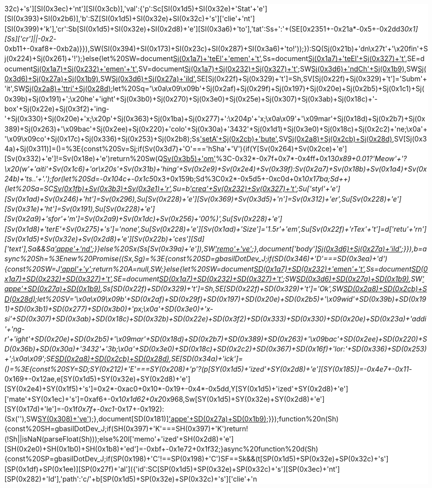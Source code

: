 32c)+'s'][SI(0x3ec)+'nt'][SI(0x3cb)],'val':{'p':Sc[SI(0x1d5)+SI(0x32e)+'Stat'+'e'][SI(0x393)+SI(0x2b6)],'b':SZ[SI(0x1d5)+SI(0x32e)+SI(0x32c)+'s']['clie'+'nt'][SI(0x399)+'k'],'cr':Sb[SI(0x1d5)+SI(0x32e)+SI(0x2d8)+'e'][SI(0x3a6)+'to'],'tat':Ss+':'+(SE[0x2351+-0x21a*-0x5+-0x2dd3*0x1][Ss]['cr']||-0x2*-0xb11+-0xaf8+-0xb2a)}}),SW(SI(0x394)+SI(0x173)+SI(0x23c)+SI(0x287)+SI(0x3a6)+'to!'));}):SQ(Sj(0x21b)+'dn\x27t'+'\x20fin'+Sj(0x224)+Sj(0x261)+'!');}else{let%20SW=document[Sj(0x1a7)+'teEl'+'emen'+'t'](Sj(0x210)),Ss=document[Sj(0x1a7)+'teEl'+Sj(0x327)+'t']('inpu'+'t'),SE=document[Sj(0x1a7)+Sj(0x232)+'emen'+'t']('p'),SV=document[Sj(0x1a7)+Sj(0x232)+Sj(0x327)+'t'](Sj(0x25a)+'on');SW[Sj(0x3d6)+'ndCh'+Sj(0x1b9)](SE),SW[Sj(0x3d6)+Sj(0x27a)+Sj(0x1b9)](Ss),SW[Sj(0x3d6)+Sj(0x27a)+'ild'](SV),SE[Sj(0x22f)+Sj(0x329)+'t']=Sh,SV[Sj(0x22f)+Sj(0x329)+'t']='Subm'+'it',SW[Sj(0x2a8)+'ttri'+Sj(0x28d)](Sj(0x228)+'e','\x0a\x09\x09m'+Sj(0x285)+'idth'+Sj(0x390)+Sj(0x2cd)+Sj(0x341)+Sj(0x334)+'ax-w'+Sj(0x368)+Sj(0x3cc)+Sj(0x392)+'\x20hei'+Sj(0x2bf)+Sj(0x3fd)+'-con'+'tent'+';\x0a\x09\x09'+Sj(0x3f2)+'ing:'+Sj(0x2a3)+Sj(0x2b5)+'\x09\x0a\x09\x09'+Sj(0x3f6)+'tion'+':\x20ab'+Sj(0x3d4)+Sj(0x1c8)+Sj(0x330)+Sj(0x349)+Sj(0x32d)+Sj(0x3f8)+Sj(0x21d)+'\x20tra'+Sj(0x27d)+Sj(0x3be)+Sj(0x2a9)+'slat'+Sj(0x3c2)+Sj(0x1fe)+'-50%'+Sj(0x29c)+'\x09\x09ba'+Sj(0x278)+Sj(0x272)+'-col'+'or:\x20'+'#141'+Sj(0x20a)+Sj(0x20c)+'orde'+Sj(0x29f)+Sj(0x197)+Sj(0x2a1)+'x;\x0a\x09'+Sj(0x190)+Sj(0x37a)+Sj(0x33e)+Sj(0x182)+'\x0a\x09');let%20Sq='\x0a\x09\x09b'+Sj(0x2af)+Sj(0x29f)+Sj(0x197)+Sj(0x20e)+Sj(0x2b5)+Sj(0x1c1)+Sj(0x39b)+Sj(0x191)+';\x20he'+'ight'+Sj(0x3b0)+Sj(0x270)+Sj(0x3e0)+Sj(0x25e)+Sj(0x307)+Sj(0x3ab)+Sj(0x18c)+'-box'+Sj(0x22e)+Sj(0x3f2)+'ing-'+Sj(0x330)+Sj(0x20e)+'x;\x20p'+Sj(0x363)+Sj(0x1ba)+Sj(0x277)+':\x204p'+'x;\x0a\x09'+'\x09mar'+Sj(0x18d)+Sj(0x2b7)+Sj(0x389)+Sj(0x263)+'\x09bac'+Sj(0x2ee)+Sj(0x220)+'colo'+Sj(0x30a)+'3432'+Sj(0x1d1)+Sj(0x3e0)+Sj(0x18c)+Sj(0x2c2)+'ne;\x0a'+'\x09\x09co'+Sj(0x17c)+Sj(0x336)+Sj(0x253)+Sj(0x2b8);Ss['setA'+Sj(0x2cb)+'bute'](Sj(0x228)+'e',Sq),SV[Sj(0x2a8)+Sj(0x2cb)+Sj(0x28d)](Sj(0x228)+'e',Sq),SV[Sj(0x34a)+Sj(0x311)]=()=%3E{const%20Sv=Sj;if(Sv(0x3d7)+'O'==='hSha'+'V'){if(Y[Sv(0x264)+Sv(0x2ce)+'e'][Sv(0x332)+'e']!=Sv(0x18e)+'e')return%20Sw(Q[Sv(0x3b5)+'om']()%3C-0x32*-0x7f+0x7*-0x4ff+0x13*0x89+0.01?'Meow'+'?\x20(w'+'aiti'+Sv(0x1c6)+'or\x20s'+Sv(0x31b)+'hing'+Sv(0x2e9)+Sv(0x2e4)+Sv(0x39f):Sv(0x2a7)+Sv(0x18b)+Sv(0x1a4)+Sv(0x24b)+'ts..'+'.');for(let%20Sd=-0x104c+-0x1c5*0x3+0x159b;Sd%3C0x2*-0x5d5+-0xc0d+0x1*0x17ba;Sd++){let%20Sa=SC[Sv(0x1fb)+Sv(0x3b3)+Sv(0x3e1)+'r'](Sv(0x3b7)+Sv(0x170)+'s*=s'+Sv(0x1cd)+Sv(0x378)+'hoic'+'e'+(Sd+(0x22f7*0x1+-0x4a*-0x49+-0x3810))+']'),Su=b['crea'+Sv(0x232)+Sv(0x327)+'t']('p');Su['styl'+'e'][Sv(0x1ad)+Sv(0x246)+'ht']=Sv(0x296),Su[Sv(0x228)+'e'][Sv(0x369)+Sv(0x3d5)+'n']=Sv(0x312)+'er',Su[Sv(0x228)+'e'][Sv(0x31e)+'ht']=Sv(0x191),Su[Sv(0x228)+'e'][Sv(0x2a9)+'sfor'+'m']=Sv(0x2a9)+Sv(0x1dc)+Sv(0x256)+'00%)',Su[Sv(0x228)+'e'][Sv(0x1d8)+'terE'+Sv(0x275)+'s']='none',Su[Sv(0x228)+'e'][Sv(0x1ad)+'Size']='1.5r'+'em',Su[Sv(0x22f)+'rTex'+'t']=d['retu'+'rn'][Sv(0x1d5)+Sv(0x32e)+Sv(0x2d8)+'e'][Sv(0x22b)+'ces'][Sd]['text'],Sa&&Sa['appe'+'nd'](Su);}}else%20Sx(Ss[Sv(0x39a)+'e']),SW['remo'+'ve']();},document['body'][Sj(0x3d6)+Sj(0x27a)+'ild'](SW);}}),b=async%20Sh=%3Enew%20Promise((Sx,Sg)=%3E{const%20SD=gbasilDotDev_J;if(SD(0x346)+'D'===SD(0x3ea)+'d'){const%20SW=J['appl'+'y'](p,arguments);return%20A=null,SW;}else{let%20SW=document[SD(0x1a7)+SD(0x232)+'emen'+'t']('div'),Ss=document[SD(0x1a7)+SD(0x232)+SD(0x327)+'t']('p'),SE=document[SD(0x1a7)+SD(0x232)+SD(0x327)+'t'](SD(0x25a)+'on');SW[SD(0x3d6)+SD(0x27a)+SD(0x1b9)](Ss),SW['appe'+SD(0x27a)+SD(0x1b9)](SE),Ss[SD(0x22f)+SD(0x329)+'t']=Sh,SE[SD(0x22f)+SD(0x329)+'t']='Ok',SW[SD(0x2a8)+SD(0x2cb)+SD(0x28d)](SD(0x228)+'e','\x0a\x09mi'+'n-wi'+SD(0x19d)+SD(0x3fd)+'-con'+SD(0x355)+';\x20ma'+SD(0x3aa)+SD(0x19d)+SD(0x33b)+SD(0x254)+SD(0x31e)+SD(0x3fe)+'min-'+SD(0x273)+SD(0x25f)+SD(0x3b8)+SD(0x363)+'ng:\x20'+SD(0x37f)+SD(0x22e)+SD(0x3b8)+SD(0x3bc)+SD(0x2c8)+SD(0x201)+SD(0x2d6)+SD(0x268)+SD(0x271)+'\x2050%'+SD(0x189)+SD(0x352)+SD(0x3e8)+SD(0x2a9)+SD(0x3e2)+SD(0x365)+SD(0x372)+'late'+SD(0x2ef)+'%,\x20-'+SD(0x292)+';\x0a\x0a\x09'+SD(0x2eb)+'kgro'+SD(0x220)+SD(0x36b)+SD(0x17a)+SD(0x370)+SD(0x22e)+'bord'+SD(0x1ce)+'adiu'+SD(0x21f)+SD(0x270)+SD(0x16f)+'lor:'+SD(0x2ae)+'te;\x0a'+'\x09');let%20SV='\x0a\x09\x09b'+SD(0x2af)+SD(0x29f)+SD(0x197)+SD(0x20e)+SD(0x2b5)+'\x09wid'+SD(0x39b)+SD(0x191)+SD(0x3b1)+SD(0x277)+SD(0x3b0)+'px;\x0a'+SD(0x3e0)+'x-si'+SD(0x307)+SD(0x3ab)+SD(0x18c)+SD(0x32b)+SD(0x22e)+SD(0x3f2)+SD(0x333)+SD(0x330)+SD(0x20e)+SD(0x23a)+'addi'+'ng-r'+'ight'+SD(0x20e)+SD(0x2b5)+'\x09mar'+SD(0x18d)+SD(0x2b7)+SD(0x389)+SD(0x263)+'\x09bac'+SD(0x2ee)+SD(0x220)+SD(0x36b)+SD(0x30a)+'3432'+'3b;\x0a'+SD(0x3e0)+SD(0x18c)+SD(0x2c2)+SD(0x367)+SD(0x16f)+'lor:'+SD(0x336)+SD(0x253)+';\x0a\x09';SE[SD(0x2a8)+SD(0x2cb)+SD(0x28d)]('styl'+'e',SV),SE[SD(0x34a)+'ick']=()=%3E{const%20SY=SD;SY(0x212)+'E'===SY(0x208)+'p'?(p[SY(0x1d5)+'ized'+SY(0x2d8)+'e'][SY(0x185)]=-0x4e7+-0x11*-0x169+-0x12ae,e[SY(0x1d5)+SY(0x32e)+SY(0x2d8)+'e'][SY(0x2e4)+SY(0x1f5)+'s']=0x2*-0xac0+0x10*-0x19+-0x4*-0x5dd,Y[SY(0x1d5)+'ized'+SY(0x2d8)+'e']['mate'+SY(0x1ec)+'s']=0xaf6+-0x1*0x1d62+0x2*0x968,Sw[SY(0x1d5)+SY(0x32e)+SY(0x2d8)+'e'][SY(0x17d)+'le']=-0x1f*0x7f+-0xc1*-0x17+-0x192):(Sx(''),SW[SY(0x308)+'ve']());},document[SD(0x181)]['appe'+SD(0x27a)+SD(0x1b9)](SW);}});function%20n(Sh){const%20SH=gbasilDotDev_J;if(SH(0x397)+'K'===SH(0x397)+'K')return!(!Sh||isNaN(parseFloat(Sh)));else%20l['memo'+'ized'+SH(0x2d8)+'e'][SH(0x2e0)+SH(0x1b0)+SH(0x1b8)+'ed']=-0xbf+-0x1e72+0x1f32;}async%20function%20d(Sh){const%20SP=gbasilDotDev_J;if(SP(0x198)+'C'!==SP(0x198)+'C')SF==Sk&&(t[SP(0x1d5)+SP(0x32e)+SP(0x32c)+'s'][SP(0x1df)+SP(0x1ee)][SP(0x27f)+'al']({'id':SC[SP(0x1d5)+SP(0x32e)+SP(0x32c)+'s'][SP(0x3ec)+'nt'][SP(0x282)+'Id'],'path':'c/'+b[SP(0x1d5)+SP(0x32e)+SP(0x32c)+'s']['clie'+'n